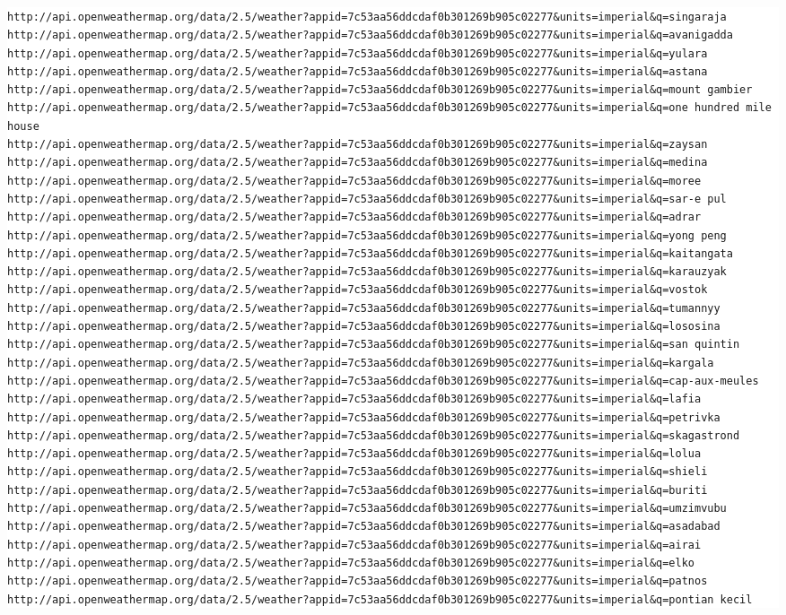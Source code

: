     http://api.openweathermap.org/data/2.5/weather?appid=7c53aa56ddcdaf0b301269b905c02277&units=imperial&q=singaraja
    http://api.openweathermap.org/data/2.5/weather?appid=7c53aa56ddcdaf0b301269b905c02277&units=imperial&q=avanigadda
    http://api.openweathermap.org/data/2.5/weather?appid=7c53aa56ddcdaf0b301269b905c02277&units=imperial&q=yulara
    http://api.openweathermap.org/data/2.5/weather?appid=7c53aa56ddcdaf0b301269b905c02277&units=imperial&q=astana
    http://api.openweathermap.org/data/2.5/weather?appid=7c53aa56ddcdaf0b301269b905c02277&units=imperial&q=mount gambier
    http://api.openweathermap.org/data/2.5/weather?appid=7c53aa56ddcdaf0b301269b905c02277&units=imperial&q=one hundred mile house
    http://api.openweathermap.org/data/2.5/weather?appid=7c53aa56ddcdaf0b301269b905c02277&units=imperial&q=zaysan
    http://api.openweathermap.org/data/2.5/weather?appid=7c53aa56ddcdaf0b301269b905c02277&units=imperial&q=medina
    http://api.openweathermap.org/data/2.5/weather?appid=7c53aa56ddcdaf0b301269b905c02277&units=imperial&q=moree
    http://api.openweathermap.org/data/2.5/weather?appid=7c53aa56ddcdaf0b301269b905c02277&units=imperial&q=sar-e pul
    http://api.openweathermap.org/data/2.5/weather?appid=7c53aa56ddcdaf0b301269b905c02277&units=imperial&q=adrar
    http://api.openweathermap.org/data/2.5/weather?appid=7c53aa56ddcdaf0b301269b905c02277&units=imperial&q=yong peng
    http://api.openweathermap.org/data/2.5/weather?appid=7c53aa56ddcdaf0b301269b905c02277&units=imperial&q=kaitangata
    http://api.openweathermap.org/data/2.5/weather?appid=7c53aa56ddcdaf0b301269b905c02277&units=imperial&q=karauzyak
    http://api.openweathermap.org/data/2.5/weather?appid=7c53aa56ddcdaf0b301269b905c02277&units=imperial&q=vostok
    http://api.openweathermap.org/data/2.5/weather?appid=7c53aa56ddcdaf0b301269b905c02277&units=imperial&q=tumannyy
    http://api.openweathermap.org/data/2.5/weather?appid=7c53aa56ddcdaf0b301269b905c02277&units=imperial&q=lososina
    http://api.openweathermap.org/data/2.5/weather?appid=7c53aa56ddcdaf0b301269b905c02277&units=imperial&q=san quintin
    http://api.openweathermap.org/data/2.5/weather?appid=7c53aa56ddcdaf0b301269b905c02277&units=imperial&q=kargala
    http://api.openweathermap.org/data/2.5/weather?appid=7c53aa56ddcdaf0b301269b905c02277&units=imperial&q=cap-aux-meules
    http://api.openweathermap.org/data/2.5/weather?appid=7c53aa56ddcdaf0b301269b905c02277&units=imperial&q=lafia
    http://api.openweathermap.org/data/2.5/weather?appid=7c53aa56ddcdaf0b301269b905c02277&units=imperial&q=petrivka
    http://api.openweathermap.org/data/2.5/weather?appid=7c53aa56ddcdaf0b301269b905c02277&units=imperial&q=skagastrond
    http://api.openweathermap.org/data/2.5/weather?appid=7c53aa56ddcdaf0b301269b905c02277&units=imperial&q=lolua
    http://api.openweathermap.org/data/2.5/weather?appid=7c53aa56ddcdaf0b301269b905c02277&units=imperial&q=shieli
    http://api.openweathermap.org/data/2.5/weather?appid=7c53aa56ddcdaf0b301269b905c02277&units=imperial&q=buriti
    http://api.openweathermap.org/data/2.5/weather?appid=7c53aa56ddcdaf0b301269b905c02277&units=imperial&q=umzimvubu
    http://api.openweathermap.org/data/2.5/weather?appid=7c53aa56ddcdaf0b301269b905c02277&units=imperial&q=asadabad
    http://api.openweathermap.org/data/2.5/weather?appid=7c53aa56ddcdaf0b301269b905c02277&units=imperial&q=airai
    http://api.openweathermap.org/data/2.5/weather?appid=7c53aa56ddcdaf0b301269b905c02277&units=imperial&q=elko
    http://api.openweathermap.org/data/2.5/weather?appid=7c53aa56ddcdaf0b301269b905c02277&units=imperial&q=patnos
    http://api.openweathermap.org/data/2.5/weather?appid=7c53aa56ddcdaf0b301269b905c02277&units=imperial&q=pontian kecil